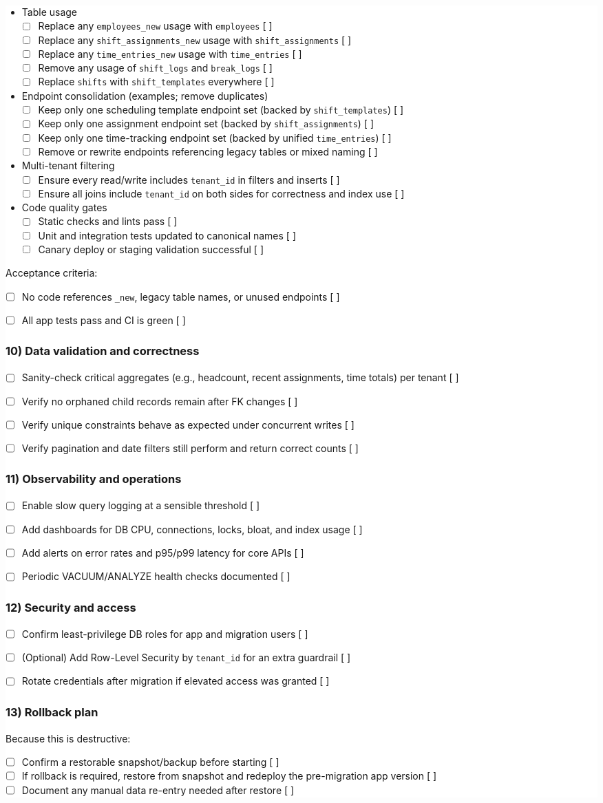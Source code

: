 - Table usage
  - [ ] Replace any `employees_new` usage with `employees` [ ]
  - [ ] Replace any `shift_assignments_new` usage with `shift_assignments` [ ]
  - [ ] Replace any `time_entries_new` usage with `time_entries` [ ]
  - [ ] Remove any usage of `shift_logs` and `break_logs` [ ]
  - [ ] Replace `shifts` with `shift_templates` everywhere [ ]

- Endpoint consolidation (examples; remove duplicates)
  - [ ] Keep only one scheduling template endpoint set (backed by `shift_templates`) [ ]
  - [ ] Keep only one assignment endpoint set (backed by `shift_assignments`) [ ]
  - [ ] Keep only one time-tracking endpoint set (backed by unified `time_entries`) [ ]
  - [ ] Remove or rewrite endpoints referencing legacy tables or mixed naming [ ]

- Multi-tenant filtering
  - [ ] Ensure every read/write includes `tenant_id` in filters and inserts [ ]
  - [ ] Ensure all joins include `tenant_id` on both sides for correctness and index use [ ]

- Code quality gates
  - [ ] Static checks and lints pass [ ]
  - [ ] Unit and integration tests updated to canonical names [ ]
  - [ ] Canary deploy or staging validation successful [ ]

Acceptance criteria:
- [ ] No code references `_new`, legacy table names, or unused endpoints [ ]
- [ ] All app tests pass and CI is green [ ]


### 10) Data validation and correctness
- [ ] Sanity-check critical aggregates (e.g., headcount, recent assignments, time totals) per tenant [ ]
- [ ] Verify no orphaned child records remain after FK changes [ ]
- [ ] Verify unique constraints behave as expected under concurrent writes [ ]
- [ ] Verify pagination and date filters still perform and return correct counts [ ]


### 11) Observability and operations
- [ ] Enable slow query logging at a sensible threshold [ ]
- [ ] Add dashboards for DB CPU, connections, locks, bloat, and index usage [ ]
- [ ] Add alerts on error rates and p95/p99 latency for core APIs [ ]
- [ ] Periodic VACUUM/ANALYZE health checks documented [ ]


### 12) Security and access
- [ ] Confirm least-privilege DB roles for app and migration users [ ]
- [ ] (Optional) Add Row-Level Security by `tenant_id` for an extra guardrail [ ]
- [ ] Rotate credentials after migration if elevated access was granted [ ]


### 13) Rollback plan
Because this is destructive:
- [ ] Confirm a restorable snapshot/backup before starting [ ]
- [ ] If rollback is required, restore from snapshot and redeploy the pre-migration app version [ ]
- [ ] Document any manual data re-entry needed after restore [ ]
